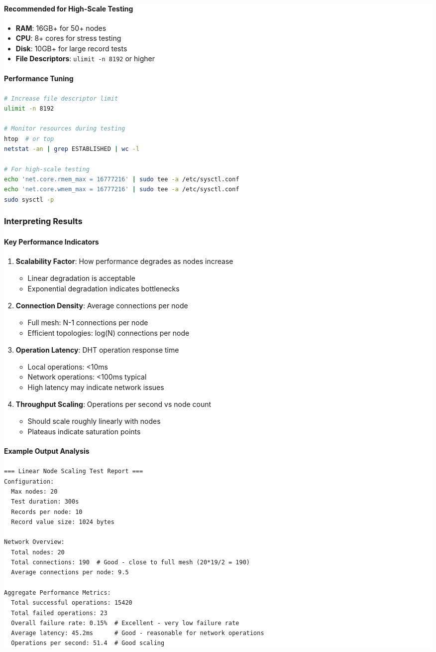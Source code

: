 #### Recommended for High-Scale Testing
- **RAM**: 16GB+ for 50+ nodes
- **CPU**: 8+ cores for stress testing
- **Disk**: 10GB+ for large record tests
- **File Descriptors**: `ulimit -n 8192` or higher

#### Performance Tuning

```bash
# Increase file descriptor limit
ulimit -n 8192

# Monitor resources during testing
htop  # or top
netstat -an | grep ESTABLISHED | wc -l

# For high-scale testing
echo 'net.core.rmem_max = 16777216' | sudo tee -a /etc/sysctl.conf
echo 'net.core.wmem_max = 16777216' | sudo tee -a /etc/sysctl.conf
sudo sysctl -p
```

### Interpreting Results

#### Key Performance Indicators

1. **Scalability Factor**: How performance degrades as nodes increase
   - Linear degradation is acceptable
   - Exponential degradation indicates bottlenecks

2. **Connection Density**: Average connections per node
   - Full mesh: N-1 connections per node
   - Efficient topologies: log(N) connections per node

3. **Operation Latency**: DHT operation response time
   - Local operations: <10ms
   - Network operations: <100ms typical
   - High latency may indicate network issues

4. **Throughput Scaling**: Operations per second vs node count
   - Should scale roughly linearly with nodes
   - Plateaus indicate saturation points

#### Example Output Analysis

```
=== Linear Node Scaling Test Report ===
Configuration:
  Max nodes: 20
  Test duration: 300s
  Records per node: 10
  Record value size: 1024 bytes

Network Overview:
  Total nodes: 20
  Total connections: 190  # Good - close to full mesh (20*19/2 = 190)
  Average connections per node: 9.5

Aggregate Performance Metrics:
  Total successful operations: 15420
  Total failed operations: 23
  Overall failure rate: 0.15%  # Excellent - very low failure rate
  Average latency: 45.2ms      # Good - reasonable for network operations
  Operations per second: 51.4  # Good scaling
```
